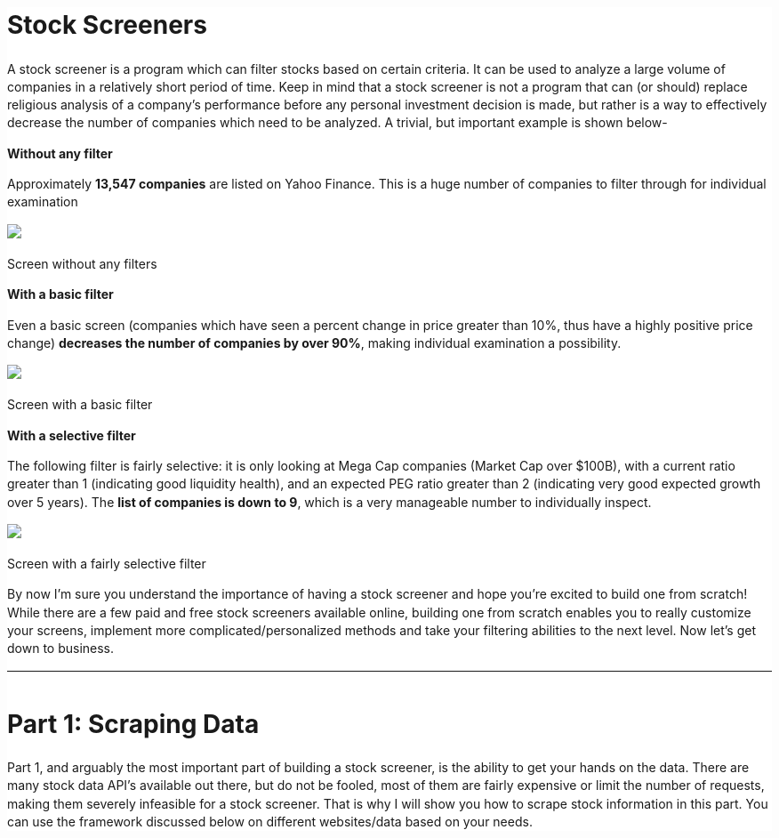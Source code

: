 # Stock Screeners

A stock screener is a program which can filter stocks based on certain criteria. It can be used to analyze a large volume of companies in a relatively short period of time. Keep in mind that a stock screener is not a program that can (or should) replace religious analysis of a company’s performance before any personal investment decision is made, but rather is a way to effectively decrease the number of companies which need to be analyzed. A trivial, but important example is shown below-

**Without any filter**

Approximately  **13,547 companies**  are listed on Yahoo Finance. This is a huge number of companies to filter through for individual examination



![](https://miro.medium.com/max/1200/1*ldOvcJhdf3zPqGwRwJf5uw.png)

Screen without any filters

**With a basic filter**

Even a basic screen (companies which have seen a percent change in price greater than 10%, thus have a highly positive price change)  **decreases the number of companies by over 90%**, making individual examination a possibility.



![](https://miro.medium.com/max/1200/1*KShIlbJBrK2WQDo3hU7Ndw.png)

Screen with a basic filter

**With a selective filter**

The following filter is fairly selective: it is only looking at Mega Cap companies (Market Cap over $100B), with a current ratio greater than 1 (indicating good liquidity health), and an expected PEG ratio greater than 2 (indicating very good expected growth over 5 years). The  **list of companies is down to 9**, which is a very manageable number to individually inspect.



![](https://miro.medium.com/max/1525/1*Hk-pcarqCFv0wcOKCvsrrw.png)

Screen with a fairly selective filter

By now I’m sure you understand the importance of having a stock screener and hope you’re excited to build one from scratch! While there are a few paid and free stock screeners available online, building one from scratch enables you to really customize your screens, implement more complicated/personalized methods and take your filtering abilities to the next level. Now let’s get down to business.

----------

# Part 1: Scraping Data

Part 1, and arguably the most important part of building a stock screener, is the ability to get your hands on the data. There are many stock data API’s available out there, but do not be fooled, most of them are fairly expensive or limit the number of requests, making them severely infeasible for a stock screener. That is why I will show you how to scrape stock information in this part. You can use the framework discussed below on different websites/data based on your needs.
